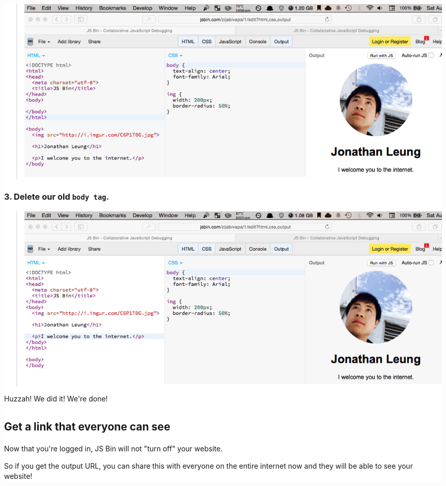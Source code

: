 > ![](img/body_cut.gif)

### 3. Delete our old `body tag`.

> ![](img/delete_old_body.gif)

Huzzah! We did it! We're done!

## Get a link that everyone can see

Now that you're logged in, JS Bin will not "turn off" your website.

So if you get the output URL, you can share this with everyone on the
entire internet now and they will be able to see your website!
